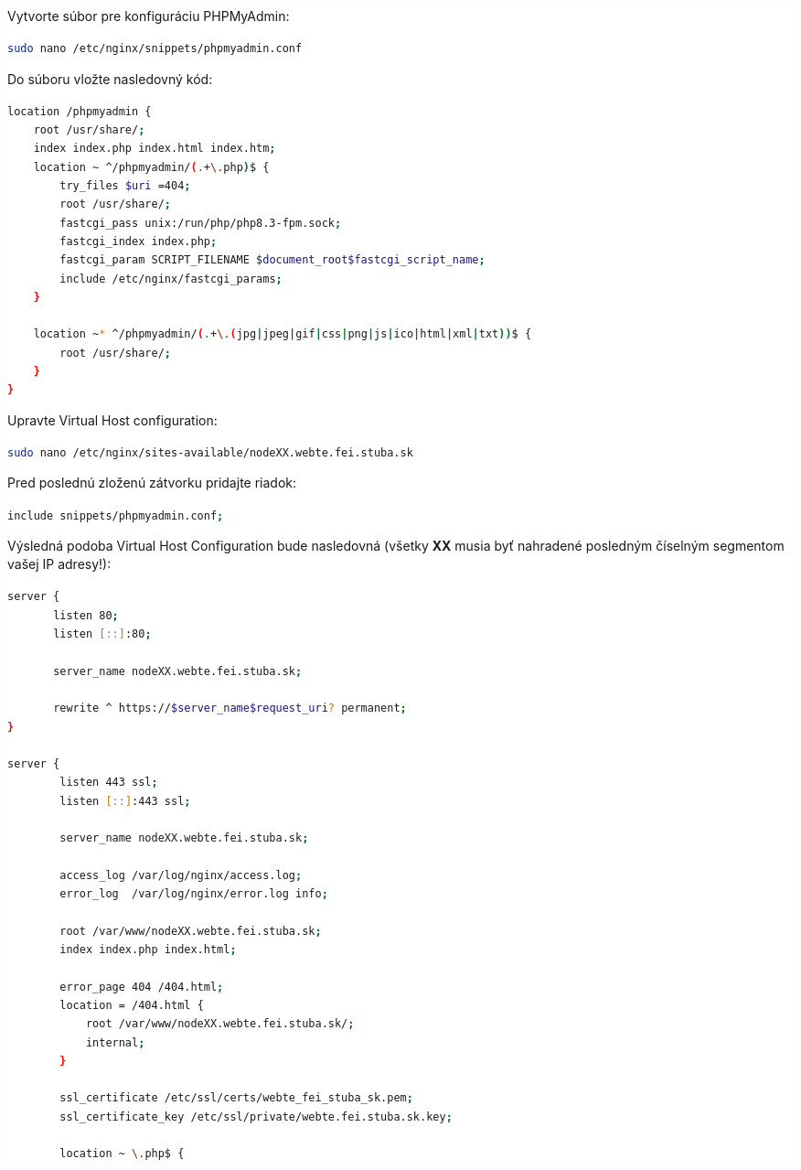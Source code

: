 Vytvorte súbor pre konfiguráciu PHPMyAdmin:
```sh
sudo nano /etc/nginx/snippets/phpmyadmin.conf
```
Do súboru vložte nasledovný kód:
```sh
location /phpmyadmin {
    root /usr/share/;
    index index.php index.html index.htm;
    location ~ ^/phpmyadmin/(.+\.php)$ {
        try_files $uri =404;
        root /usr/share/;
        fastcgi_pass unix:/run/php/php8.3-fpm.sock;
        fastcgi_index index.php;
        fastcgi_param SCRIPT_FILENAME $document_root$fastcgi_script_name;
        include /etc/nginx/fastcgi_params;
    }

    location ~* ^/phpmyadmin/(.+\.(jpg|jpeg|gif|css|png|js|ico|html|xml|txt))$ {
        root /usr/share/;
    }
}
```
Upravte Virtual Host configuration:
```sh
sudo nano /etc/nginx/sites-available/nodeXX.webte.fei.stuba.sk
```
Pred poslednú zloženú zátvorku pridajte riadok:
```sh
include snippets/phpmyadmin.conf;
```

Výsledná podoba Virtual Host Configuration bude nasledovná (všetky **XX** musia byť nahradené posledným číselným segmentom vašej IP adresy!):
```sh
server {
       listen 80;
       listen [::]:80;

       server_name nodeXX.webte.fei.stuba.sk;

       rewrite ^ https://$server_name$request_uri? permanent;
}

server {
        listen 443 ssl;
        listen [::]:443 ssl;

        server_name nodeXX.webte.fei.stuba.sk;

        access_log /var/log/nginx/access.log;
        error_log  /var/log/nginx/error.log info;

        root /var/www/nodeXX.webte.fei.stuba.sk;
        index index.php index.html;

        error_page 404 /404.html;
        location = /404.html {
            root /var/www/nodeXX.webte.fei.stuba.sk/;
            internal;
        }

        ssl_certificate /etc/ssl/certs/webte_fei_stuba_sk.pem;
        ssl_certificate_key /etc/ssl/private/webte.fei.stuba.sk.key;

        location ~ \.php$ {
```